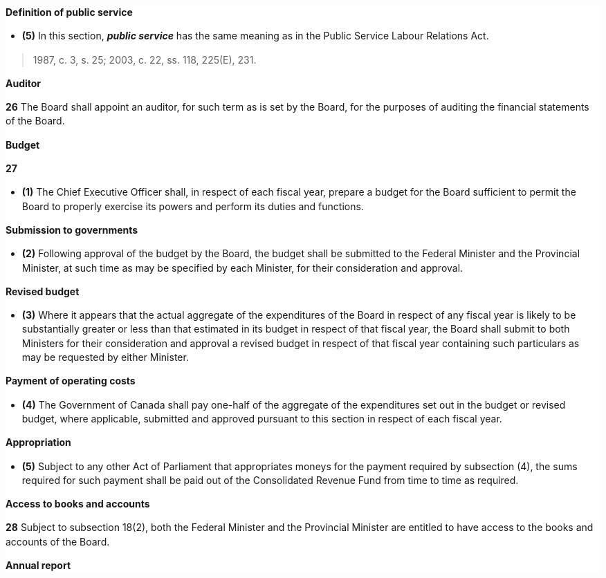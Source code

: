 **Definition of public service**

- **(5)** In this section, ***public service*** has the same meaning as in the Public Service Labour Relations Act.
> 1987, c. 3, s. 25; 2003, c. 22, ss. 118, 225(E), 231.





**Auditor**

**26** The Board shall appoint an auditor, for such term as is set by the Board, for the purposes of auditing the financial statements of the Board.




**Budget**

**27** 

- **(1)** The Chief Executive Officer shall, in respect of each fiscal year, prepare a budget for the Board sufficient to permit the Board to properly exercise its powers and perform its duties and functions.

**Submission to governments**

- **(2)** Following approval of the budget by the Board, the budget shall be submitted to the Federal Minister and the Provincial Minister, at such time as may be specified by each Minister, for their consideration and approval.

**Revised budget**

- **(3)** Where it appears that the actual aggregate of the expenditures of the Board in respect of any fiscal year is likely to be substantially greater or less than that estimated in its budget in respect of that fiscal year, the Board shall submit to both Ministers for their consideration and approval a revised budget in respect of that fiscal year containing such particulars as may be requested by either Minister.

**Payment of operating costs**

- **(4)** The Government of Canada shall pay one-half of the aggregate of the expenditures set out in the budget or revised budget, where applicable, submitted and approved pursuant to this section in respect of each fiscal year.

**Appropriation**

- **(5)** Subject to any other Act of Parliament that appropriates moneys for the payment required by subsection (4), the sums required for such payment shall be paid out of the Consolidated Revenue Fund from time to time as required.




**Access to books and accounts**

**28** Subject to subsection 18(2), both the Federal Minister and the Provincial Minister are entitled to have access to the books and accounts of the Board.




**Annual report**
